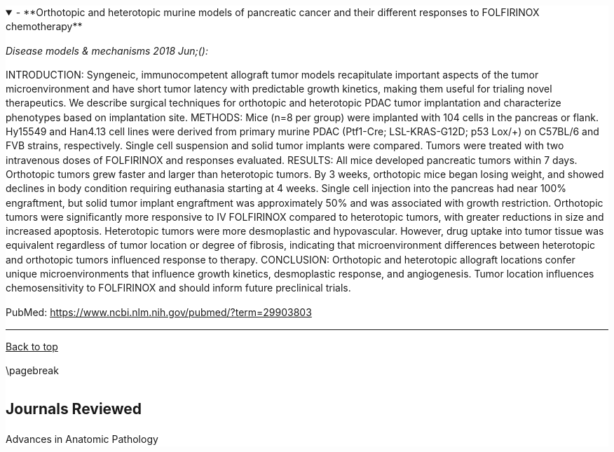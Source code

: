 



<details open>
<summary>
- **Orthotopic and heterotopic murine models of pancreatic cancer and their different responses to FOLFIRINOX chemotherapy**
</summary>

*Disease models & mechanisms 2018 Jun;():*

INTRODUCTION: Syngeneic, immunocompetent allograft tumor models recapitulate important aspects of the tumor microenvironment and have short tumor latency with predictable growth kinetics, making them useful for trialing novel therapeutics. We describe surgical techniques for orthotopic and heterotopic PDAC tumor implantation and characterize phenotypes based on implantation site.
METHODS: Mice (n=8 per group) were implanted with 104 cells in the pancreas or flank. Hy15549 and Han4.13 cell lines were derived from primary murine PDAC (Ptf1-Cre; LSL-KRAS-G12D; p53 Lox/+) on C57BL/6 and FVB strains, respectively. Single cell suspension and solid tumor implants were compared. Tumors were treated with two intravenous doses of FOLFIRINOX and responses evaluated.
RESULTS: All mice developed pancreatic tumors within 7 days. Orthotopic tumors grew faster and larger than heterotopic tumors. By 3 weeks, orthotopic mice began losing weight, and showed declines in body condition requiring euthanasia starting at 4 weeks. Single cell injection into the pancreas had near 100% engraftment, but solid tumor implant engraftment was approximately 50% and was associated with growth restriction. Orthotopic tumors were significantly more responsive to IV FOLFIRINOX compared to heterotopic tumors, with greater reductions in size and increased apoptosis. Heterotopic tumors were more desmoplastic and hypovascular. However, drug uptake into tumor tissue was equivalent regardless of tumor location or degree of fibrosis, indicating that microenvironment differences between heterotopic and orthotopic tumors influenced response to therapy.
CONCLUSION: Orthotopic and heterotopic allograft locations confer unique microenvironments that influence growth kinetics, desmoplastic response, and angiogenesis. Tumor location influences chemosensitivity to FOLFIRINOX and should inform future preclinical trials.

PubMed: https://www.ncbi.nlm.nih.gov/pubmed/?term=29903803



<script async='' charset='utf-8' src='https://badge.dimensions.ai/badge.js'></script> <span class='__dimensions_badge_embed__' data-doi='10.1242/dmm.034793' data-style='small_circle' data-hide-zero-citations='true'></span>

<script type='text/javascript' src='https://d1bxh8uas1mnw7.cloudfront.net/assets/embed.js'></script> <span class='altmetric-embed' data-badge-popover='right' data-badge-type='donut' data-doi='10.1242/dmm.034793' data-hide-no-mentions='true'></span>

</details>


---

<a href="#top">Back to top</a>

\pagebreak

## Journals Reviewed

Advances in Anatomic Pathology
